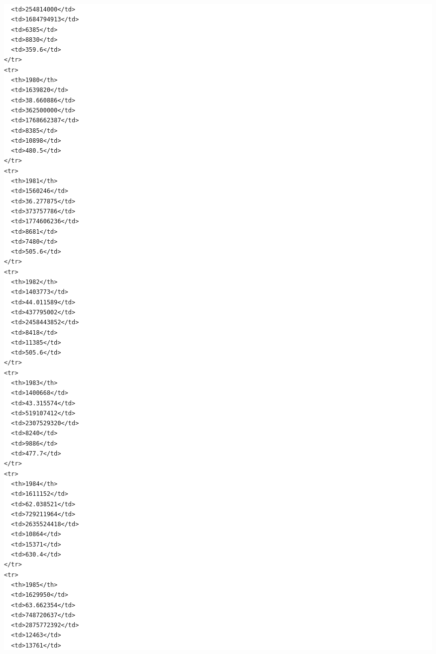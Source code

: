       <td>254814000</td>
      <td>1684794913</td>
      <td>6385</td>
      <td>8830</td>
      <td>359.6</td>
    </tr>
    <tr>
      <th>1980</th>
      <td>1639820</td>
      <td>38.660886</td>
      <td>362500000</td>
      <td>1768662387</td>
      <td>8385</td>
      <td>10898</td>
      <td>480.5</td>
    </tr>
    <tr>
      <th>1981</th>
      <td>1560246</td>
      <td>36.277875</td>
      <td>373757786</td>
      <td>1774606236</td>
      <td>8681</td>
      <td>7480</td>
      <td>505.6</td>
    </tr>
    <tr>
      <th>1982</th>
      <td>1403773</td>
      <td>44.011589</td>
      <td>437795002</td>
      <td>2458443852</td>
      <td>8418</td>
      <td>11385</td>
      <td>505.6</td>
    </tr>
    <tr>
      <th>1983</th>
      <td>1400668</td>
      <td>43.315574</td>
      <td>519107412</td>
      <td>2307529320</td>
      <td>8240</td>
      <td>9886</td>
      <td>477.7</td>
    </tr>
    <tr>
      <th>1984</th>
      <td>1611152</td>
      <td>62.038521</td>
      <td>729211964</td>
      <td>2635524418</td>
      <td>10864</td>
      <td>15371</td>
      <td>630.4</td>
    </tr>
    <tr>
      <th>1985</th>
      <td>1629950</td>
      <td>63.662354</td>
      <td>748720637</td>
      <td>2875772392</td>
      <td>12463</td>
      <td>13761</td>